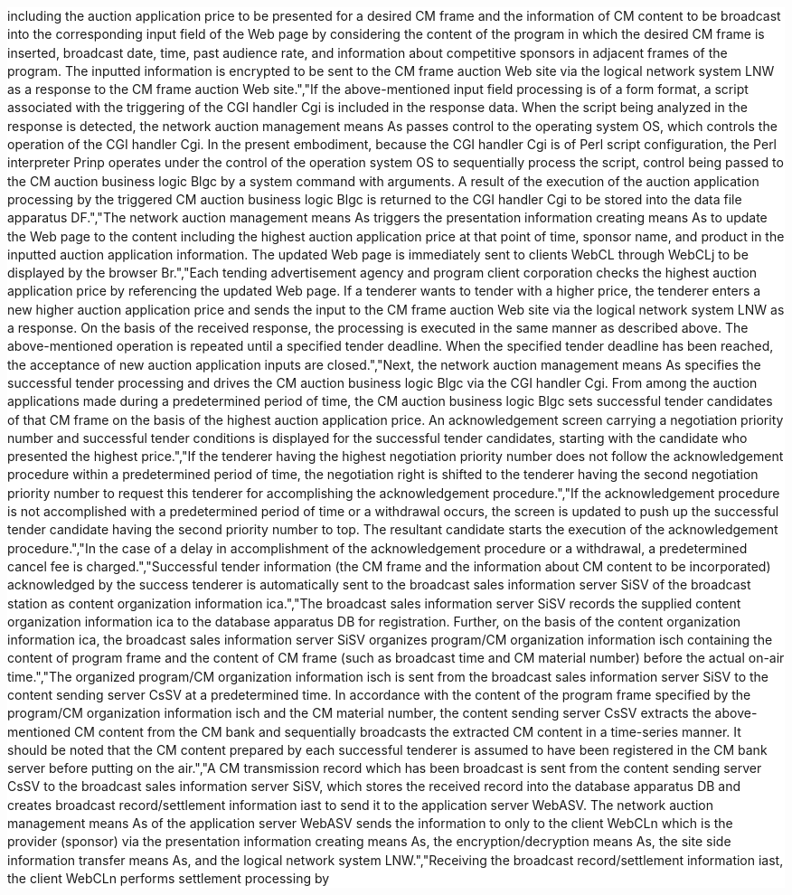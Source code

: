 including the auction application price to be presented for a desired CM frame and the information of CM content to be broadcast into the corresponding input field of the Web page by considering the content of the program in which the desired CM frame is inserted, broadcast date, time, past audience rate, and information about competitive sponsors in adjacent frames of the program. The inputted information is encrypted to be sent to the CM frame auction Web site via the logical network system LNW as a response to the CM frame auction Web site.","If the above-mentioned input field processing is of a form format, a script associated with the triggering of the CGI handler Cgi is included in the response data. When the script being analyzed in the response is detected, the network auction management means As passes control to the operating system OS, which controls the operation of the CGI handler Cgi. In the present embodiment, because the CGI handler Cgi is of Perl script configuration, the Perl interpreter Prinp operates under the control of the operation system OS to sequentially process the script, control being passed to the CM auction business logic Blgc by a system command with arguments. A result of the execution of the auction application processing by the triggered CM auction business logic Blgc is returned to the CGI handler Cgi to be stored into the data file apparatus DF.","The network auction management means As triggers the presentation information creating means As to update the Web page to the content including the highest auction application price at that point of time, sponsor name, and product in the inputted auction application information. The updated Web page is immediately sent to clients WebCL through WebCLj to be displayed by the browser Br.","Each tending advertisement agency and program client corporation checks the highest auction application price by referencing the updated Web page. If a tenderer wants to tender with a higher price, the tenderer enters a new higher auction application price and sends the input to the CM frame auction Web site via the logical network system LNW as a response. On the basis of the received response, the processing is executed in the same manner as described above. The above-mentioned operation is repeated until a specified tender deadline. When the specified tender deadline has been reached, the acceptance of new auction application inputs are closed.","Next, the network auction management means As specifies the successful tender processing and drives the CM auction business logic Blgc via the CGI handler Cgi. From among the auction applications made during a predetermined period of time, the CM auction business logic Blgc sets successful tender candidates of that CM frame on the basis of the highest auction application price. An acknowledgement screen carrying a negotiation priority number and successful tender conditions is displayed for the successful tender candidates, starting with the candidate who presented the highest price.","If the tenderer having the highest negotiation priority number does not follow the acknowledgement procedure within a predetermined period of time, the negotiation right is shifted to the tenderer having the second negotiation priority number to request this tenderer for accomplishing the acknowledgement procedure.","If the acknowledgement procedure is not accomplished with a predetermined period of time or a withdrawal occurs, the screen is updated to push up the successful tender candidate having the second priority number to top. The resultant candidate starts the execution of the acknowledgement procedure.","In the case of a delay in accomplishment of the acknowledgement procedure or a withdrawal, a predetermined cancel fee is charged.","Successful tender information (the CM frame and the information about CM content to be incorporated) acknowledged by the success tenderer is automatically sent to the broadcast sales information server SiSV of the broadcast station as content organization information ica.","The broadcast sales information server SiSV records the supplied content organization information ica to the database apparatus DB for registration. Further, on the basis of the content organization information ica, the broadcast sales information server SiSV organizes program\/CM organization information isch containing the content of program frame and the content of CM frame (such as broadcast time and CM material number) before the actual on-air time.","The organized program\/CM organization information isch is sent from the broadcast sales information server SiSV to the content sending server CsSV at a predetermined time. In accordance with the content of the program frame specified by the program\/CM organization information isch and the CM material number, the content sending server CsSV extracts the above-mentioned CM content from the CM bank and sequentially broadcasts the extracted CM content in a time-series manner. It should be noted that the CM content prepared by each successful tenderer is assumed to have been registered in the CM bank server before putting on the air.","A CM transmission record which has been broadcast is sent from the content sending server CsSV to the broadcast sales information server SiSV, which stores the received record into the database apparatus DB and creates broadcast record\/settlement information iast to send it to the application server WebASV. The network auction management means As of the application server WebASV sends the information to only to the client WebCLn which is the provider (sponsor) via the presentation information creating means As, the encryption\/decryption means As, the site side information transfer means As, and the logical network system LNW.","Receiving the broadcast record\/settlement information iast, the client WebCLn performs settlement processing by